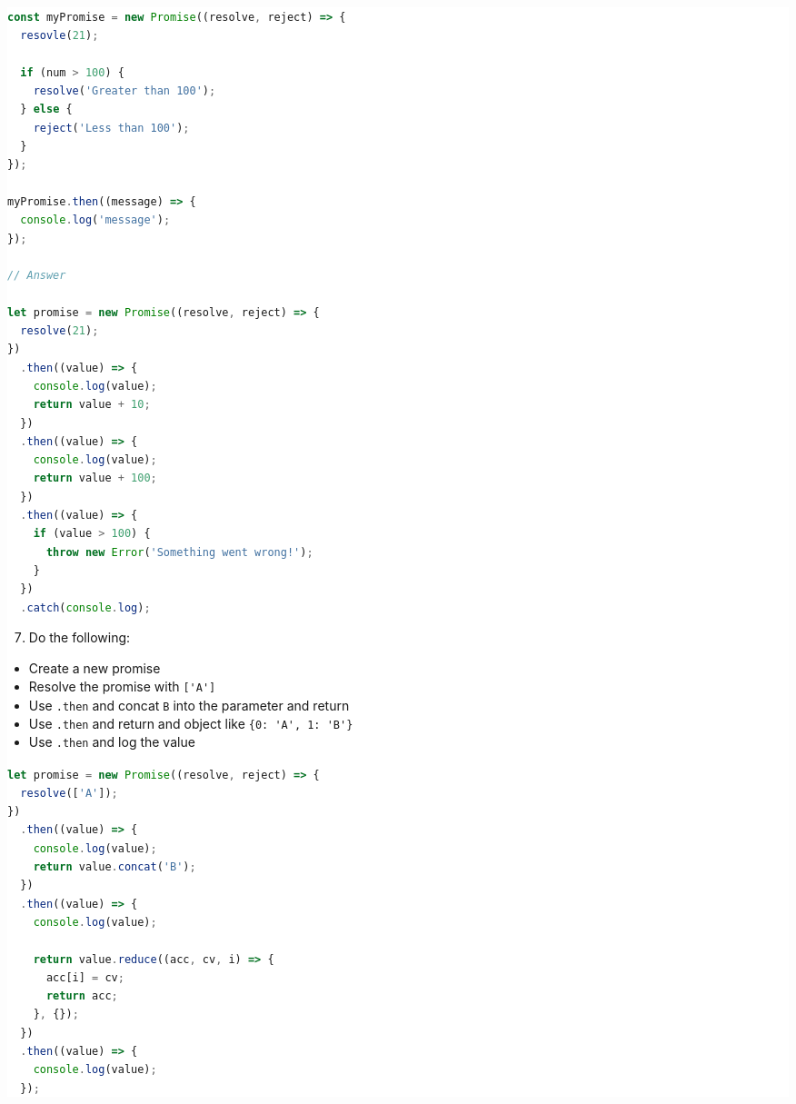 ```js
const myPromise = new Promise((resolve, reject) => {
  resovle(21);

  if (num > 100) {
    resolve('Greater than 100');
  } else {
    reject('Less than 100');
  }
});

myPromise.then((message) => {
  console.log('message');
});

// Answer

let promise = new Promise((resolve, reject) => {
  resolve(21);
})
  .then((value) => {
    console.log(value);
    return value + 10;
  })
  .then((value) => {
    console.log(value);
    return value + 100;
  })
  .then((value) => {
    if (value > 100) {
      throw new Error('Something went wrong!');
    }
  })
  .catch(console.log);
```

7. Do the following:

- Create a new promise
- Resolve the promise with `['A']`
- Use `.then` and concat `B` into the parameter and return
- Use `.then` and return and object like `{0: 'A', 1: 'B'}`
- Use `.then` and log the value

```js
let promise = new Promise((resolve, reject) => {
  resolve(['A']);
})
  .then((value) => {
    console.log(value);
    return value.concat('B');
  })
  .then((value) => {
    console.log(value);

    return value.reduce((acc, cv, i) => {
      acc[i] = cv;
      return acc;
    }, {});
  })
  .then((value) => {
    console.log(value);
  });
```

